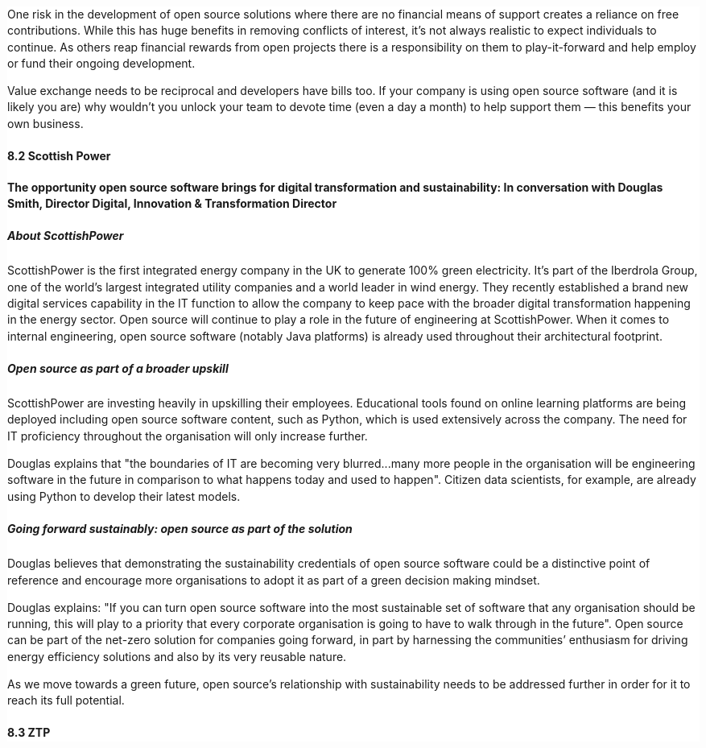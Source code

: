 One risk in the development of open source solutions where there are no financial means of support creates a reliance on free contributions. While this has huge benefits in removing conflicts of interest, it’s not always realistic to expect individuals to continue. As others reap financial rewards from open projects there is a responsibility on them to play-it-forward and help employ or fund their ongoing development.

Value exchange needs to be reciprocal and developers have bills too. If your company is using open source software (and it is likely you are) why wouldn’t you unlock your team to devote time (even a day a month) to help support them — this benefits your own business.

#### 8.2 Scottish Power

**The opportunity open source software brings for digital transformation and sustainability: In conversation with Douglas Smith, Director Digital, Innovation & Transformation Director**

##### About ScottishPower

ScottishPower is the first integrated energy company in the UK to generate 100% green electricity. It’s part of the Iberdrola Group, one of the world’s largest integrated utility companies and a world leader in wind energy. They recently established a brand new digital services capability in the IT function to allow the company to keep pace with the broader digital transformation happening in the energy sector. Open source will continue to play a role in the future of engineering at ScottishPower. When it comes to internal engineering, open source software (notably Java platforms) is already used throughout their architectural footprint. 

##### Open source as part of a broader upskill

ScottishPower are investing heavily in upskilling their employees. Educational tools found on online learning platforms are
being deployed including open source software content, such as Python, which is used extensively across the company. The need for IT proficiency throughout the organisation will only increase further.

Douglas explains that "the boundaries of IT are becoming very blurred...many more people in the organisation will be engineering software in the future in comparison to what happens today and used to happen". Citizen data scientists, for example, are already using Python to develop their latest models.

##### Going forward sustainably: open source as part of the solution

Douglas believes that demonstrating the sustainability credentials of open source software could be a distinctive point of reference and encourage more organisations to adopt it as part of a green decision making mindset.

Douglas explains: "If you can turn open source software into the most sustainable set of software that any organisation should be running, this will play to a priority that every corporate organisation is going to have to walk through in the future". Open source can be part of the net-zero solution for companies going forward, in part by harnessing the communities’ enthusiasm for driving energy efficiency solutions and also by its very reusable nature.

As we move towards a green future, open source’s relationship with sustainability needs to be addressed further in order for it to reach its full potential.

#### 8.3 ZTP
